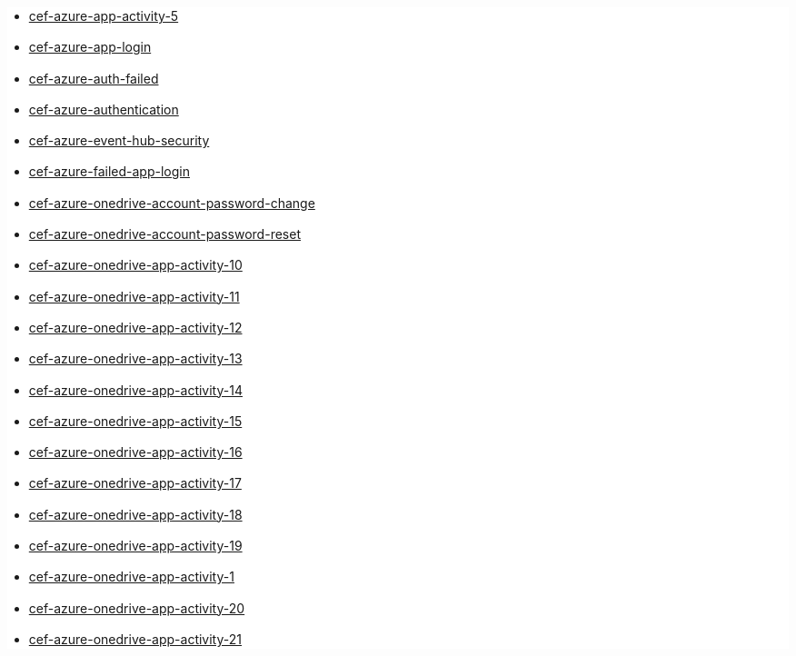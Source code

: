 * [cef-azure-app-activity-5](https://github.com/ExabeamLabs/Content-Doc/search?q=cef-azure-app-activity-5)

* [cef-azure-app-login](https://github.com/ExabeamLabs/Content-Doc/search?q=cef-azure-app-login)

* [cef-azure-auth-failed](https://github.com/ExabeamLabs/Content-Doc/search?q=cef-azure-auth-failed)

* [cef-azure-authentication](https://github.com/ExabeamLabs/Content-Doc/search?q=cef-azure-authentication)

* [cef-azure-event-hub-security](https://github.com/ExabeamLabs/Content-Doc/search?q=cef-azure-event-hub-security)

* [cef-azure-failed-app-login](https://github.com/ExabeamLabs/Content-Doc/search?q=cef-azure-failed-app-login)

* [cef-azure-onedrive-account-password-change](https://github.com/ExabeamLabs/Content-Doc/search?q=cef-azure-onedrive-account-password-change)

* [cef-azure-onedrive-account-password-reset](https://github.com/ExabeamLabs/Content-Doc/search?q=cef-azure-onedrive-account-password-reset)

* [cef-azure-onedrive-app-activity-10](https://github.com/ExabeamLabs/Content-Doc/search?q=cef-azure-onedrive-app-activity-10)

* [cef-azure-onedrive-app-activity-11](https://github.com/ExabeamLabs/Content-Doc/search?q=cef-azure-onedrive-app-activity-11)

* [cef-azure-onedrive-app-activity-12](https://github.com/ExabeamLabs/Content-Doc/search?q=cef-azure-onedrive-app-activity-12)

* [cef-azure-onedrive-app-activity-13](https://github.com/ExabeamLabs/Content-Doc/search?q=cef-azure-onedrive-app-activity-13)

* [cef-azure-onedrive-app-activity-14](https://github.com/ExabeamLabs/Content-Doc/search?q=cef-azure-onedrive-app-activity-14)

* [cef-azure-onedrive-app-activity-15](https://github.com/ExabeamLabs/Content-Doc/search?q=cef-azure-onedrive-app-activity-15)

* [cef-azure-onedrive-app-activity-16](https://github.com/ExabeamLabs/Content-Doc/search?q=cef-azure-onedrive-app-activity-16)

* [cef-azure-onedrive-app-activity-17](https://github.com/ExabeamLabs/Content-Doc/search?q=cef-azure-onedrive-app-activity-17)

* [cef-azure-onedrive-app-activity-18](https://github.com/ExabeamLabs/Content-Doc/search?q=cef-azure-onedrive-app-activity-18)

* [cef-azure-onedrive-app-activity-19](https://github.com/ExabeamLabs/Content-Doc/search?q=cef-azure-onedrive-app-activity-19)

* [cef-azure-onedrive-app-activity-1](https://github.com/ExabeamLabs/Content-Doc/search?q=cef-azure-onedrive-app-activity-1)

* [cef-azure-onedrive-app-activity-20](https://github.com/ExabeamLabs/Content-Doc/search?q=cef-azure-onedrive-app-activity-20)

* [cef-azure-onedrive-app-activity-21](https://github.com/ExabeamLabs/Content-Doc/search?q=cef-azure-onedrive-app-activity-21)
